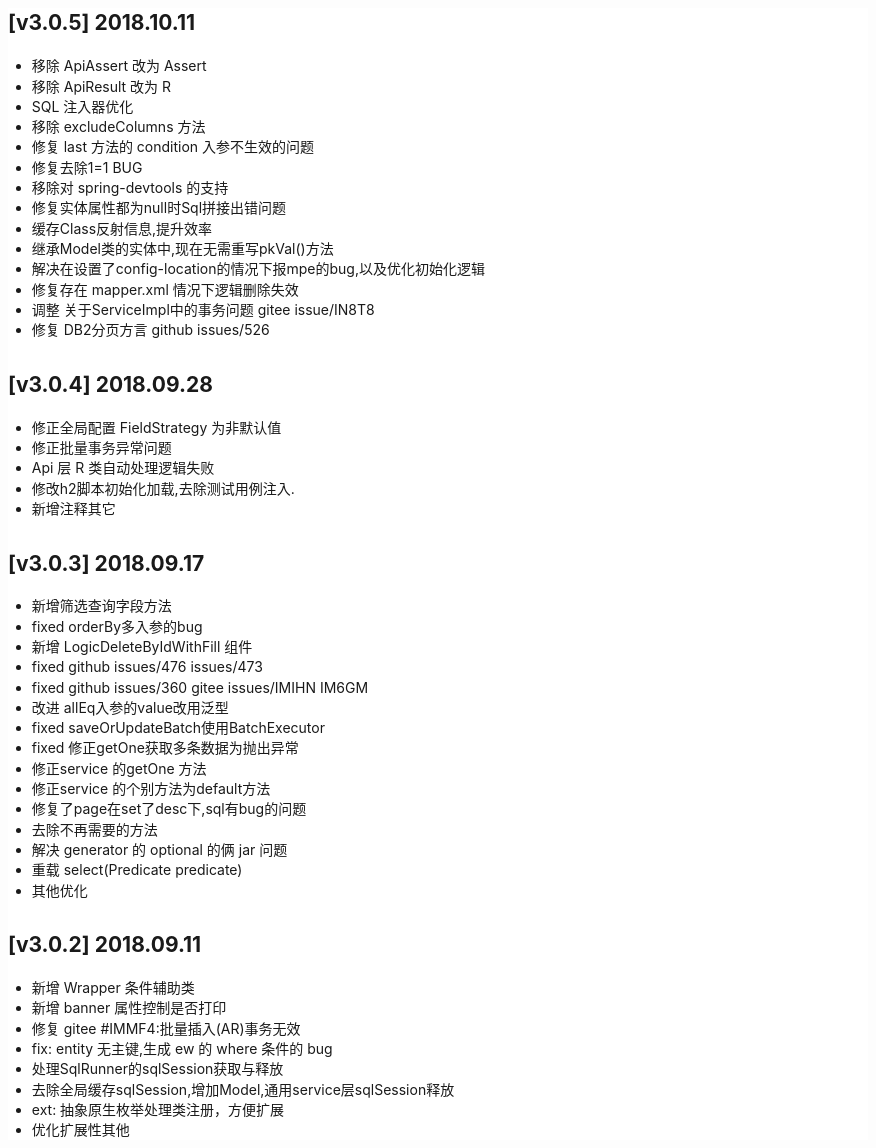 

## [v3.0.5] 2018.10.11
- 移除 ApiAssert 改为 Assert
- 移除 ApiResult 改为 R
- SQL 注入器优化
- 移除 excludeColumns 方法
- 修复 last 方法的 condition 入参不生效的问题
- 修复去除1=1 BUG
- 移除对 spring-devtools 的支持
- 修复实体属性都为null时Sql拼接出错问题
- 缓存Class反射信息,提升效率
- 继承Model类的实体中,现在无需重写pkVal()方法
- 解决在设置了config-location的情况下报mpe的bug,以及优化初始化逻辑
- 修复存在 mapper.xml 情况下逻辑删除失效
- 调整 关于ServiceImpl中的事务问题 gitee issue/IN8T8
- 修复 DB2分页方言 github issues/526


## [v3.0.4] 2018.09.28
- 修正全局配置 FieldStrategy 为非默认值
- 修正批量事务异常问题
- Api 层 R 类自动处理逻辑失败
- 修改h2脚本初始化加载,去除测试用例注入.
- 新增注释其它


## [v3.0.3] 2018.09.17
- 新增筛选查询字段方法
- fixed orderBy多入参的bug
- 新增 LogicDeleteByIdWithFill 组件
- fixed github issues/476 issues/473
- fixed github issues/360 gitee issues/IMIHN IM6GM
- 改进 allEq入参的value改用泛型
- fixed saveOrUpdateBatch使用BatchExecutor
- fixed 修正getOne获取多条数据为抛出异常
- 修正service 的getOne 方法
- 修正service 的个别方法为default方法
- 修复了page在set了desc下,sql有bug的问题
- 去除不再需要的方法
- 解决 generator 的 optional 的俩 jar 问题
- 重载 select(Predicate<TableFieldInfo> predicate)
- 其他优化


## [v3.0.2] 2018.09.11
- 新增 Wrapper 条件辅助类
- 新增 banner 属性控制是否打印
- 修复 gitee #IMMF4:批量插入(AR)事务无效
- fix: entity 无主键,生成 ew 的 where 条件的 bug
- 处理SqlRunner的sqlSession获取与释放
- 去除全局缓存sqlSession,增加Model,通用service层sqlSession释放
- ext: 抽象原生枚举处理类注册，方便扩展
- 优化扩展性其他
